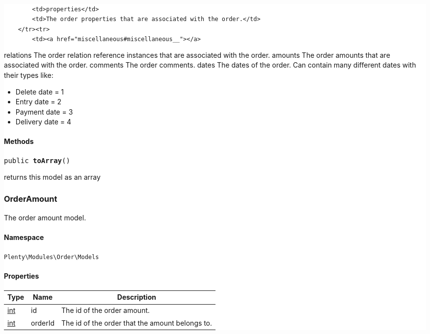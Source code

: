             <td>properties</td>
            <td>The order properties that are associated with the order.</td>
        </tr><tr>
            <td><a href="miscellaneous#miscellaneous__"></a>
</td>
            <td>relations</td>
            <td>The order relation reference instances that are associated with the order.</td>
        </tr><tr>
            <td><a href="miscellaneous#miscellaneous__"></a>
</td>
            <td>amounts</td>
            <td>The order amounts that are associated with the order.</td>
        </tr><tr>
            <td><a href="miscellaneous#miscellaneous__"></a>
</td>
            <td>comments</td>
            <td>The order comments.</td>
        </tr><tr>
            <td><a href="miscellaneous#miscellaneous__"></a>
</td>
            <td>dates</td>
            <td>The dates of the order. Can contain many different dates with their types like:
<ul>
<li>Delete date = 1</li>
<li>Entry date = 2</li>
<li>Payment date = 3</li>
<li>Delivery date = 4</li>
</ul></td>
        </tr></tbody>
</table>


#### Methods

<pre>public <strong>toArray</strong>()</pre>
    
returns this model as an array
    

### OrderAmount<a name="order_models_orderamount"></a>

The order amount model.

#### Namespace

`Plenty\Modules\Order\Models`


#### Properties

<table class="table table-bordered table-striped table-condensed table-hover">
    <thead>
    <tr>
        <th>Type</th>
        <th>Name</th>
        <th>Description</th>
    </tr>
    </thead>
    <tbody><tr>
            <td><a target="_blank" href="http://php.net/int">int</a></td>
            <td>id</td>
            <td>The id of the order  amount.</td>
        </tr><tr>
            <td><a target="_blank" href="http://php.net/int">int</a></td>
            <td>orderId</td>
            <td>The id of the order that the amount belongs to.</td>
        </tr><tr>